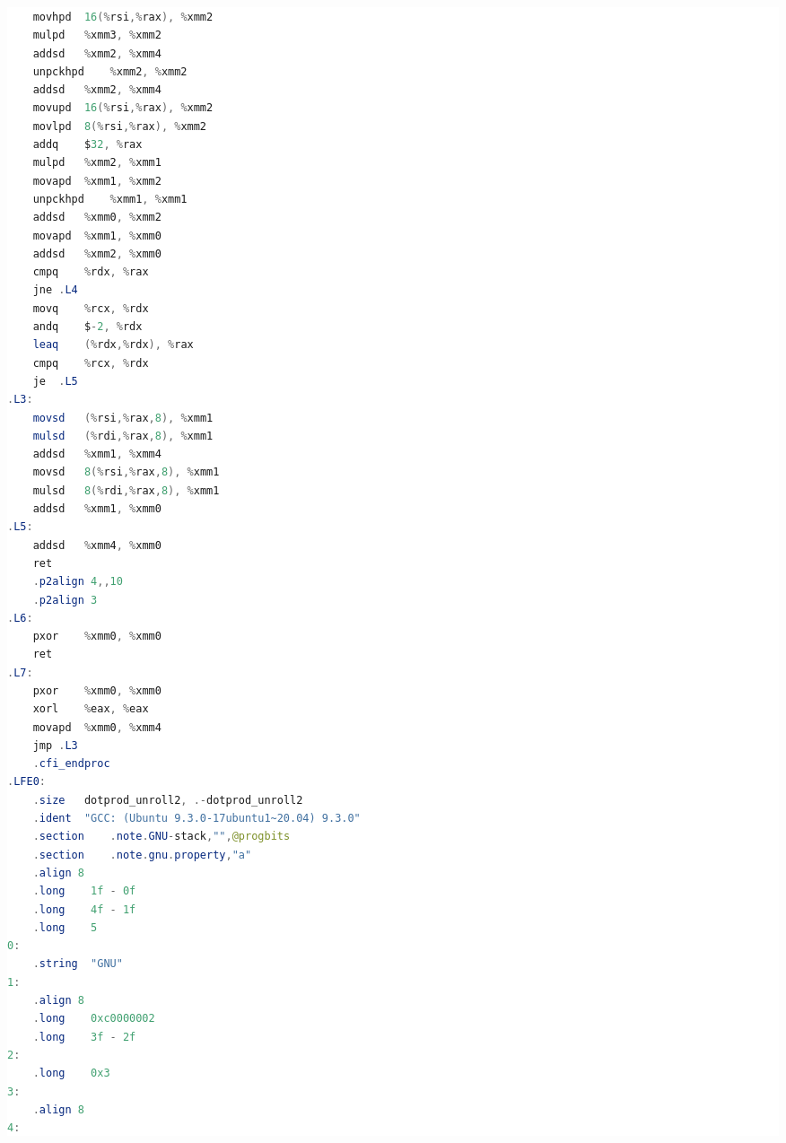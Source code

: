```java
	movhpd	16(%rsi,%rax), %xmm2
	mulpd	%xmm3, %xmm2
	addsd	%xmm2, %xmm4
	unpckhpd	%xmm2, %xmm2
	addsd	%xmm2, %xmm4
	movupd	16(%rsi,%rax), %xmm2
	movlpd	8(%rsi,%rax), %xmm2
	addq	$32, %rax
	mulpd	%xmm2, %xmm1
	movapd	%xmm1, %xmm2
	unpckhpd	%xmm1, %xmm1
	addsd	%xmm0, %xmm2
	movapd	%xmm1, %xmm0
	addsd	%xmm2, %xmm0
	cmpq	%rdx, %rax
	jne	.L4
	movq	%rcx, %rdx
	andq	$-2, %rdx
	leaq	(%rdx,%rdx), %rax
	cmpq	%rcx, %rdx
	je	.L5
.L3:
	movsd	(%rsi,%rax,8), %xmm1
	mulsd	(%rdi,%rax,8), %xmm1
	addsd	%xmm1, %xmm4
	movsd	8(%rsi,%rax,8), %xmm1
	mulsd	8(%rdi,%rax,8), %xmm1
	addsd	%xmm1, %xmm0
.L5:
	addsd	%xmm4, %xmm0
	ret
	.p2align 4,,10
	.p2align 3
.L6:
	pxor	%xmm0, %xmm0
	ret
.L7:
	pxor	%xmm0, %xmm0
	xorl	%eax, %eax
	movapd	%xmm0, %xmm4
	jmp	.L3
	.cfi_endproc
.LFE0:
	.size	dotprod_unroll2, .-dotprod_unroll2
	.ident	"GCC: (Ubuntu 9.3.0-17ubuntu1~20.04) 9.3.0"
	.section	.note.GNU-stack,"",@progbits
	.section	.note.gnu.property,"a"
	.align 8
	.long	 1f - 0f
	.long	 4f - 1f
	.long	 5
0:
	.string	 "GNU"
1:
	.align 8
	.long	 0xc0000002
	.long	 3f - 2f
2:
	.long	 0x3
3:
	.align 8
4:

```